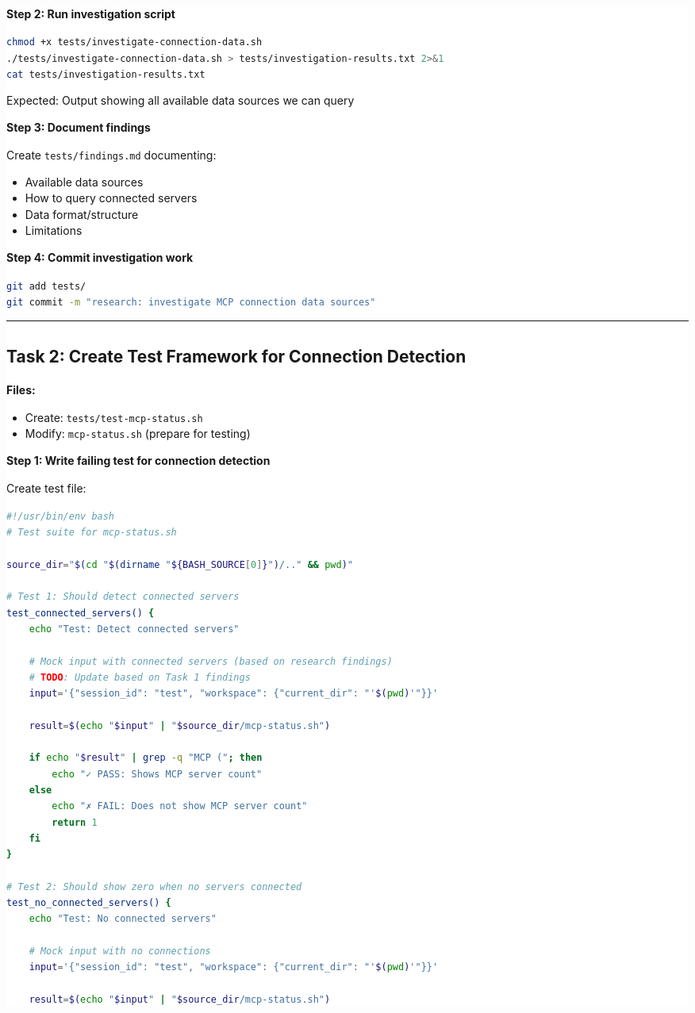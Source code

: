 **Step 2: Run investigation script**

```bash
chmod +x tests/investigate-connection-data.sh
./tests/investigate-connection-data.sh > tests/investigation-results.txt 2>&1
cat tests/investigation-results.txt
```

Expected: Output showing all available data sources we can query

**Step 3: Document findings**

Create `tests/findings.md` documenting:
- Available data sources
- How to query connected servers
- Data format/structure
- Limitations

**Step 4: Commit investigation work**

```bash
git add tests/
git commit -m "research: investigate MCP connection data sources"
```

---

## Task 2: Create Test Framework for Connection Detection

**Files:**
- Create: `tests/test-mcp-status.sh`
- Modify: `mcp-status.sh` (prepare for testing)

**Step 1: Write failing test for connection detection**

Create test file:

```bash
#!/usr/bin/env bash
# Test suite for mcp-status.sh

source_dir="$(cd "$(dirname "${BASH_SOURCE[0]}")/.." && pwd)"

# Test 1: Should detect connected servers
test_connected_servers() {
    echo "Test: Detect connected servers"

    # Mock input with connected servers (based on research findings)
    # TODO: Update based on Task 1 findings
    input='{"session_id": "test", "workspace": {"current_dir": "'$(pwd)'"}}'

    result=$(echo "$input" | "$source_dir/mcp-status.sh")

    if echo "$result" | grep -q "MCP ("; then
        echo "✓ PASS: Shows MCP server count"
    else
        echo "✗ FAIL: Does not show MCP server count"
        return 1
    fi
}

# Test 2: Should show zero when no servers connected
test_no_connected_servers() {
    echo "Test: No connected servers"

    # Mock input with no connections
    input='{"session_id": "test", "workspace": {"current_dir": "'$(pwd)'"}}'

    result=$(echo "$input" | "$source_dir/mcp-status.sh")
```